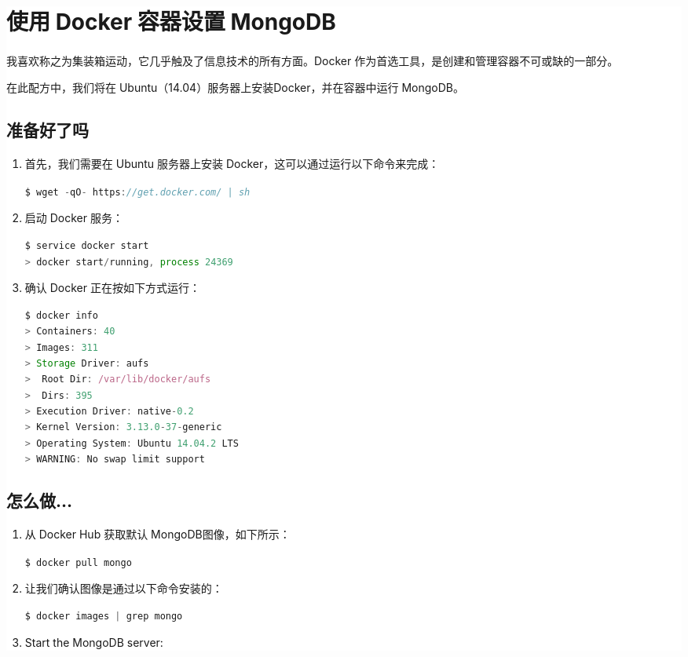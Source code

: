 # 使用 Docker 容器设置 MongoDB

我喜欢称之为集装箱运动，它几乎触及了信息技术的所有方面。Docker 作为首选工具，是创建和管理容器不可或缺的一部分。

在此配方中，我们将在 Ubuntu（14.04）服务器上安装Docker，并在容器中运行 MongoDB。

## 准备好了吗

1.  首先，我们需要在 Ubuntu 服务器上安装 Docker，这可以通过运行以下命令来完成：

    ```js
    $ wget -qO- https://get.docker.com/ | sh

    ```

2.  启动 Docker 服务：

    ```js
    $ service docker start 
    > docker start/running, process 24369

    ```

3.  确认 Docker 正在按如下方式运行：

    ```js
    $ docker info
    > Containers: 40
    > Images: 311
    > Storage Driver: aufs
    >  Root Dir: /var/lib/docker/aufs
    >  Dirs: 395
    > Execution Driver: native-0.2
    > Kernel Version: 3.13.0-37-generic
    > Operating System: Ubuntu 14.04.2 LTS
    > WARNING: No swap limit support

    ```

## 怎么做…

1.  从 Docker Hub 获取默认 MongoDB图像，如下所示：

    ```js
    $ docker pull mongo

    ```

2.  让我们确认图像是通过以下命令安装的：

    ```js
    $ docker images | grep mongo

    ```

3.  Start the MongoDB server:
